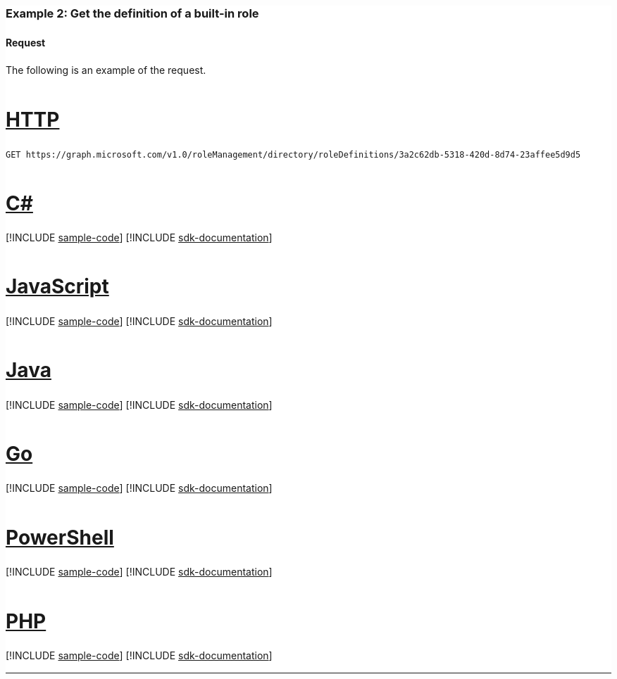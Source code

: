 ```http
```

### Example 2: Get the definition of a built-in role

#### Request

The following is an example of the request.



# [HTTP](#tab/http)


```msgraph-interactive
GET https://graph.microsoft.com/v1.0/roleManagement/directory/roleDefinitions/3a2c62db-5318-420d-8d74-23affee5d9d5
```

# [C#](#tab/csharp)
[!INCLUDE [sample-code](../includes/snippets/csharp/get-built-in-role-unifiedroledefinition-csharp-snippets.md)]
[!INCLUDE [sdk-documentation](../includes/snippets/snippets-sdk-documentation-link.md)]

# [JavaScript](#tab/javascript)
[!INCLUDE [sample-code](../includes/snippets/javascript/get-built-in-role-unifiedroledefinition-javascript-snippets.md)]
[!INCLUDE [sdk-documentation](../includes/snippets/snippets-sdk-documentation-link.md)]

# [Java](#tab/java)
[!INCLUDE [sample-code](../includes/snippets/java/get-built-in-role-unifiedroledefinition-java-snippets.md)]
[!INCLUDE [sdk-documentation](../includes/snippets/snippets-sdk-documentation-link.md)]

# [Go](#tab/go)
[!INCLUDE [sample-code](../includes/snippets/go/get-built-in-role-unifiedroledefinition-go-snippets.md)]
[!INCLUDE [sdk-documentation](../includes/snippets/snippets-sdk-documentation-link.md)]

# [PowerShell](#tab/powershell)
[!INCLUDE [sample-code](../includes/snippets/powershell/get-built-in-role-unifiedroledefinition-powershell-snippets.md)]
[!INCLUDE [sdk-documentation](../includes/snippets/snippets-sdk-documentation-link.md)]

# [PHP](#tab/php)
[!INCLUDE [sample-code](../includes/snippets/php/get-built-in-role-unifiedroledefinition-php-snippets.md)]
[!INCLUDE [sdk-documentation](../includes/snippets/snippets-sdk-documentation-link.md)]

---